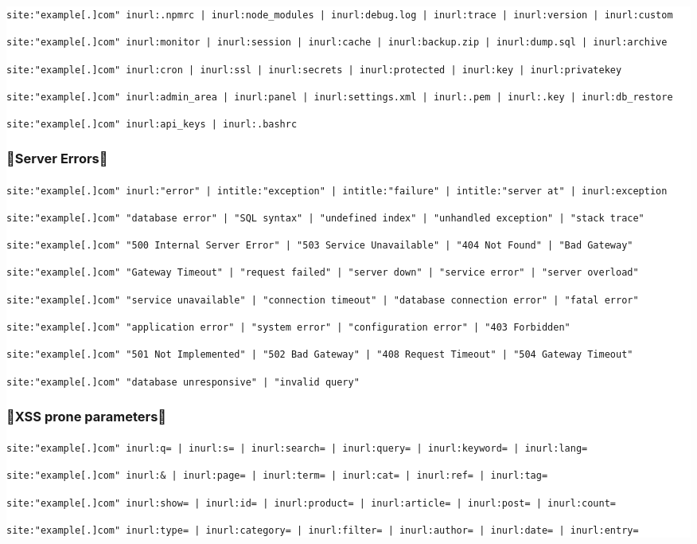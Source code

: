 ```
site:"example[.]com" inurl:.npmrc | inurl:node_modules | inurl:debug.log | inurl:trace | inurl:version | inurl:custom 
```
```
site:"example[.]com" inurl:monitor | inurl:session | inurl:cache | inurl:backup.zip | inurl:dump.sql | inurl:archive  
```
```
site:"example[.]com" inurl:cron | inurl:ssl | inurl:secrets | inurl:protected | inurl:key | inurl:privatekey  
```
```
site:"example[.]com" inurl:admin_area | inurl:panel | inurl:settings.xml | inurl:.pem | inurl:.key | inurl:db_restore  
```
```
site:"example[.]com" inurl:api_keys | inurl:.bashrc  
```

### 💠Server Errors💠
```
site:"example[.]com" inurl:"error" | intitle:"exception" | intitle:"failure" | intitle:"server at" | inurl:exception
```
```
site:"example[.]com" "database error" | "SQL syntax" | "undefined index" | "unhandled exception" | "stack trace"
```
```
site:"example[.]com" "500 Internal Server Error" | "503 Service Unavailable" | "404 Not Found" | "Bad Gateway"
```
```
site:"example[.]com" "Gateway Timeout" | "request failed" | "server down" | "service error" | "server overload"
```
```
site:"example[.]com" "service unavailable" | "connection timeout" | "database connection error" | "fatal error"
```
```
site:"example[.]com" "application error" | "system error" | "configuration error" | "403 Forbidden"
```
```
site:"example[.]com" "501 Not Implemented" | "502 Bad Gateway" | "408 Request Timeout" | "504 Gateway Timeout"
```
```
site:"example[.]com" "database unresponsive" | "invalid query"  
```

### 💠XSS prone parameters💠
```
site:"example[.]com" inurl:q= | inurl:s= | inurl:search= | inurl:query= | inurl:keyword= | inurl:lang=  
```
```
site:"example[.]com" inurl:& | inurl:page= | inurl:term= | inurl:cat= | inurl:ref= | inurl:tag=  
```
```
site:"example[.]com" inurl:show= | inurl:id= | inurl:product= | inurl:article= | inurl:post= | inurl:count=  
```
```
site:"example[.]com" inurl:type= | inurl:category= | inurl:filter= | inurl:author= | inurl:date= | inurl:entry=  
```
```
```